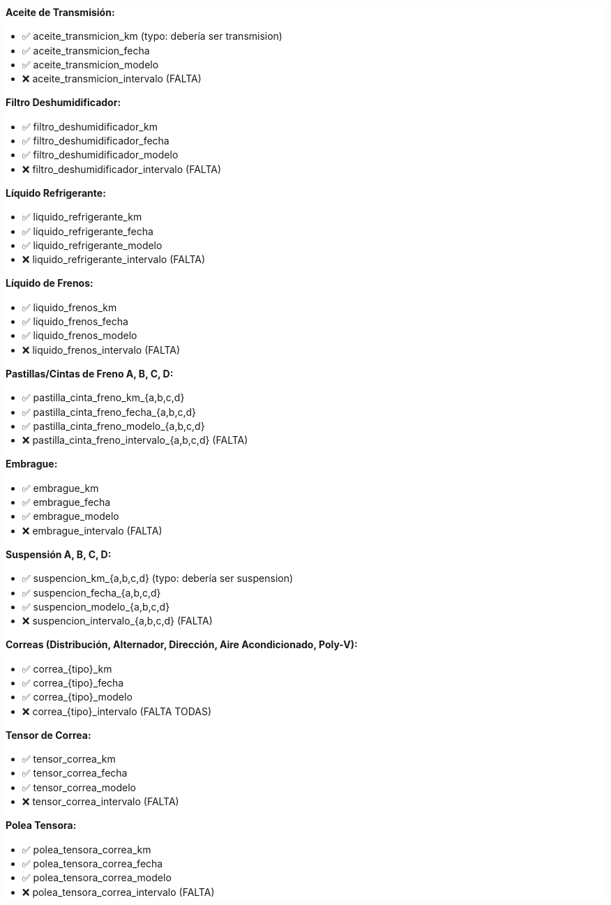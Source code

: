 **Aceite de Transmisión:**
- ✅ aceite_transmicion_km (typo: debería ser transmision)
- ✅ aceite_transmicion_fecha
- ✅ aceite_transmicion_modelo
- ❌ aceite_transmicion_intervalo (FALTA)

**Filtro Deshumidificador:**
- ✅ filtro_deshumidificador_km
- ✅ filtro_deshumidificador_fecha
- ✅ filtro_deshumidificador_modelo
- ❌ filtro_deshumidificador_intervalo (FALTA)

**Líquido Refrigerante:**
- ✅ liquido_refrigerante_km
- ✅ liquido_refrigerante_fecha
- ✅ liquido_refrigerante_modelo
- ❌ liquido_refrigerante_intervalo (FALTA)

**Líquido de Frenos:**
- ✅ liquido_frenos_km
- ✅ liquido_frenos_fecha
- ✅ liquido_frenos_modelo
- ❌ liquido_frenos_intervalo (FALTA)

**Pastillas/Cintas de Freno A, B, C, D:**
- ✅ pastilla_cinta_freno_km_{a,b,c,d}
- ✅ pastilla_cinta_freno_fecha_{a,b,c,d}
- ✅ pastilla_cinta_freno_modelo_{a,b,c,d}
- ❌ pastilla_cinta_freno_intervalo_{a,b,c,d} (FALTA)

**Embrague:**
- ✅ embrague_km
- ✅ embrague_fecha
- ✅ embrague_modelo
- ❌ embrague_intervalo (FALTA)

**Suspensión A, B, C, D:**
- ✅ suspencion_km_{a,b,c,d} (typo: debería ser suspension)
- ✅ suspencion_fecha_{a,b,c,d}
- ✅ suspencion_modelo_{a,b,c,d}
- ❌ suspencion_intervalo_{a,b,c,d} (FALTA)

**Correas (Distribución, Alternador, Dirección, Aire Acondicionado, Poly-V):**
- ✅ correa_{tipo}_km
- ✅ correa_{tipo}_fecha
- ✅ correa_{tipo}_modelo
- ❌ correa_{tipo}_intervalo (FALTA TODAS)

**Tensor de Correa:**
- ✅ tensor_correa_km
- ✅ tensor_correa_fecha
- ✅ tensor_correa_modelo
- ❌ tensor_correa_intervalo (FALTA)

**Polea Tensora:**
- ✅ polea_tensora_correa_km
- ✅ polea_tensora_correa_fecha
- ✅ polea_tensora_correa_modelo
- ❌ polea_tensora_correa_intervalo (FALTA)

